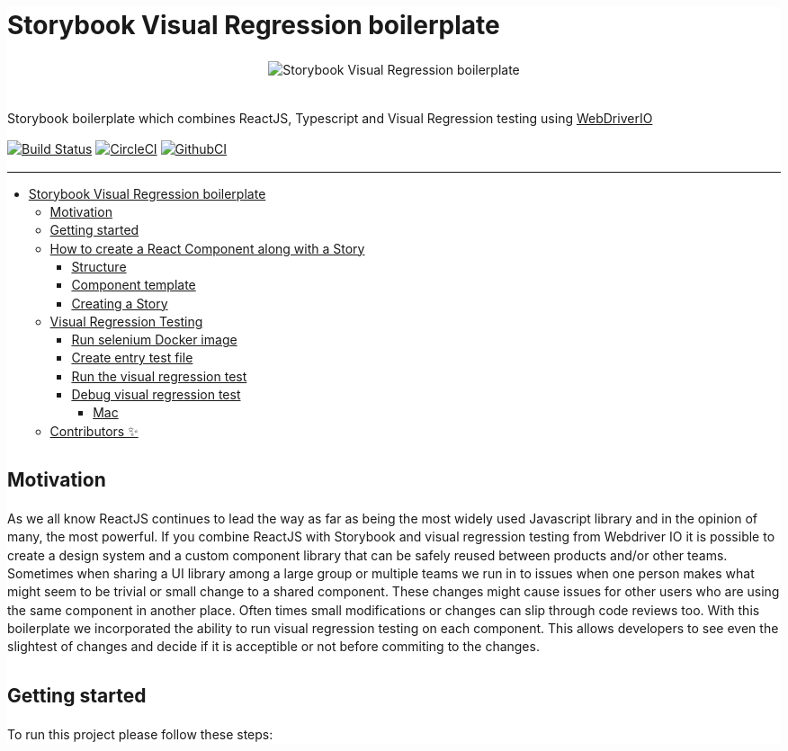 # Storybook Visual Regression boilerplate

<p align="center">
  <img width="500" alt="Storybook Visual Regression boilerplate" src="https://user-images.githubusercontent.com/6290720/71781300-51e82600-3010-11ea-86e3-83af5a3a0e20.png" />
  <br />
  <br />
</p>

Storybook boilerplate which combines ReactJS, Typescript and Visual Regression testing using [WebDriverIO](https://webdriver.io/)

[![Build Status](https://travis-ci.com/davidnguyen179/storybook-wdio.svg?branch=master)](https://travis-ci.com/davidnguyen179/storybook-wdio) [![CircleCI](https://circleci.com/gh/davidnguyen179/storybook-wdio.svg?style=svg)](https://circleci.com/gh/davidnguyen179/storybook-wdio) [![GithubCI](https://github.com/davidnguyen179/storybook-visual-regression-testing-boilerplate/workflows/CI/badge.svg)](https://github.com/davidnguyen179/storybook-visual-regression-testing-boilerplate/actions)

<hr />

- [Storybook Visual Regression boilerplate](#storybook-visual-regression-boilerplate)
  - [Motivation](#motivation)
  - [Getting started](#getting-started)
  - [How to create a React Component along with a Story](#how-to-create-a-react-component-along-with-a-story)
    - [Structure](#structure)
    - [Component template](#component-template)
    - [Creating a Story](#creating-a-story)
  - [Visual Regression Testing](#visual-regression-testing)
    - [Run selenium Docker image](#run-selenium-docker-image)
    - [Create entry test file](#create-entry-test-file)
    - [Run the visual regression test](#run-the-visual-regression-test)
    - [Debug visual regression test](#debug-visual-regression-test)
      - [Mac](#mac)
  - [Contributors ✨](#contributors)

## Motivation

 As we all know ReactJS continues to lead the way as far as being the most widely used Javascript library and in the opinion of many, the most powerful. If you combine ReactJS with Storybook and visual regression testing from Webdriver IO it is possible to create a design system and a custom component library that can be safely reused between products and/or other teams. Sometimes when sharing a UI library among a large group or multiple teams we run in to issues when one person makes what might seem to be trivial or small change to a shared component. These changes might cause issues for other users who are using the same component in another place. Often times small modifications or changes can slip through code reviews too. With this boilerplate we incorporated the ability to run visual regression testing on each component. This allows developers to see even the slightest of changes and decide if it is acceptible or not before commiting to the changes.

## Getting started

To run this project please follow these steps:

